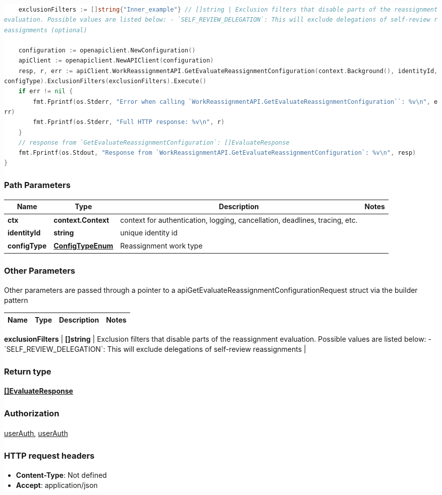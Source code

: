 ```go
	exclusionFilters := []string{"Inner_example"} // []string | Exclusion filters that disable parts of the reassignment evaluation. Possible values are listed below: - `SELF_REVIEW_DELEGATION`: This will exclude delegations of self-review reassignments (optional)

	configuration := openapiclient.NewConfiguration()
	apiClient := openapiclient.NewAPIClient(configuration)
	resp, r, err := apiClient.WorkReassignmentAPI.GetEvaluateReassignmentConfiguration(context.Background(), identityId, configType).ExclusionFilters(exclusionFilters).Execute()
	if err != nil {
		fmt.Fprintf(os.Stderr, "Error when calling `WorkReassignmentAPI.GetEvaluateReassignmentConfiguration``: %v\n", err)
		fmt.Fprintf(os.Stderr, "Full HTTP response: %v\n", r)
	}
	// response from `GetEvaluateReassignmentConfiguration`: []EvaluateResponse
	fmt.Fprintf(os.Stdout, "Response from `WorkReassignmentAPI.GetEvaluateReassignmentConfiguration`: %v\n", resp)
}
```

### Path Parameters


Name | Type | Description  | Notes
------------- | ------------- | ------------- | -------------
**ctx** | **context.Context** | context for authentication, logging, cancellation, deadlines, tracing, etc.
**identityId** | **string** | unique identity id | 
**configType** | [**ConfigTypeEnum**](.md) | Reassignment work type | 

### Other Parameters

Other parameters are passed through a pointer to a apiGetEvaluateReassignmentConfigurationRequest struct via the builder pattern


Name | Type | Description  | Notes
------------- | ------------- | ------------- | -------------


 **exclusionFilters** | **[]string** | Exclusion filters that disable parts of the reassignment evaluation. Possible values are listed below: - &#x60;SELF_REVIEW_DELEGATION&#x60;: This will exclude delegations of self-review reassignments | 

### Return type

[**[]EvaluateResponse**](EvaluateResponse.md)

### Authorization

[userAuth](../README.md#userAuth), [userAuth](../README.md#userAuth)

### HTTP request headers

- **Content-Type**: Not defined
- **Accept**: application/json
